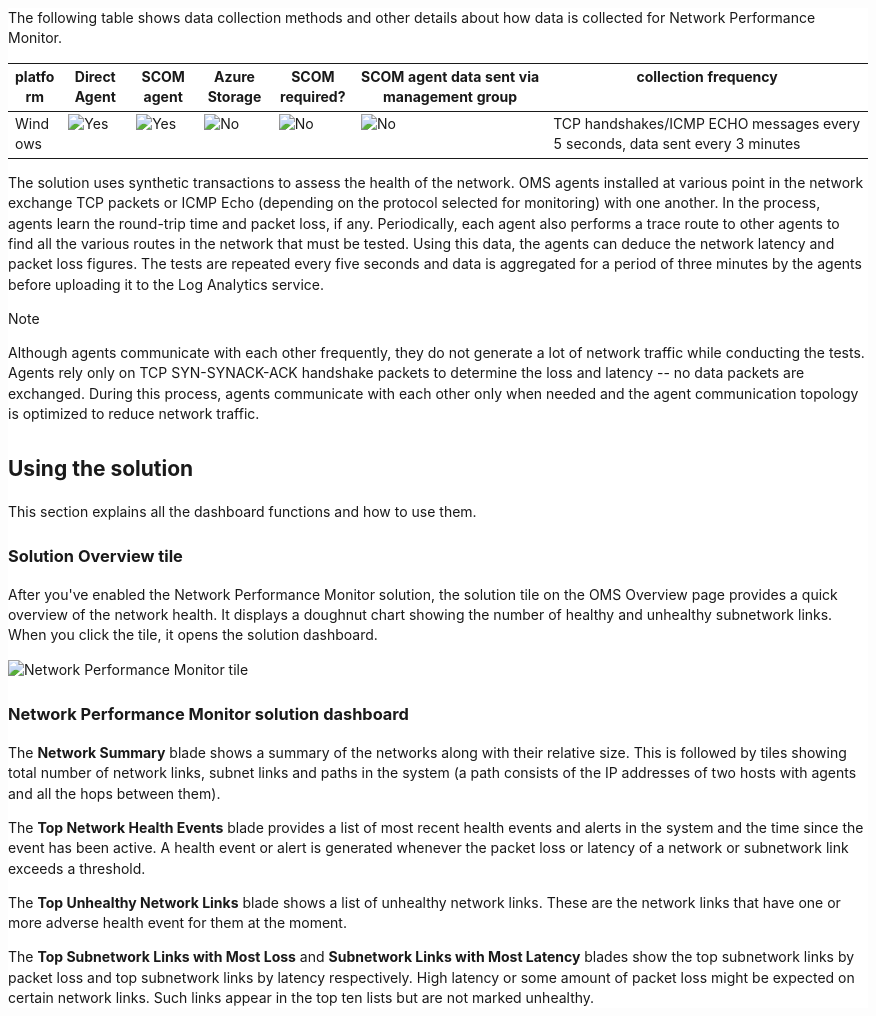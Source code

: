 The following table shows data collection methods and other details about how data is collected for Network Performance Monitor.

| platform | Direct Agent | SCOM agent | Azure Storage | SCOM required? | SCOM agent data sent via management group | collection frequency |
| --- | --- | --- | --- | --- | --- | --- |
| Windows |![Yes](./media/log-analytics-network-performance-monitor/oms-bullet-green.png) |![Yes](./media/log-analytics-network-performance-monitor/oms-bullet-green.png) |![No](./media/log-analytics-network-performance-monitor/oms-bullet-red.png) |![No](./media/log-analytics-network-performance-monitor/oms-bullet-red.png) |![No](./media/log-analytics-network-performance-monitor/oms-bullet-red.png) |TCP handshakes/ICMP ECHO messages every 5 seconds, data sent every 3 minutes |

The solution uses synthetic transactions to assess the health of the network. OMS agents installed at various point in the network exchange TCP packets or ICMP Echo (depending on the protocol selected for monitoring) with one another. In the process, agents learn the round-trip time and packet loss, if any. Periodically, each agent also performs a trace route to other agents to find all the various routes in the network that must be tested. Using this data, the agents can deduce the network latency and packet loss figures. The tests are repeated every five seconds and data is aggregated for a period of three minutes by the agents before uploading it to the Log Analytics service.

> [!NOTE]
> Although agents communicate with each other frequently, they do not generate a lot of network traffic while conducting the tests. Agents rely only on TCP SYN-SYNACK-ACK handshake packets to determine the loss and latency -- no data packets are exchanged. During this process, agents communicate with each other only when needed and the agent communication topology is optimized to reduce network traffic.
>
>

## Using the solution
This section explains all the dashboard functions and how to use them.

### Solution Overview tile
After you've enabled the Network Performance Monitor solution, the solution tile on the OMS Overview page provides a quick overview of the network health. It displays a doughnut chart showing the number of healthy and unhealthy subnetwork links. When you click the tile, it opens the solution dashboard.

![Network Performance Monitor tile](./media/log-analytics-network-performance-monitor/npm-tile.png)

### Network Performance Monitor solution dashboard
The **Network Summary** blade shows a summary of the networks along with their relative size. This is followed by tiles showing total number of network links, subnet links and paths in the system (a path consists of the IP addresses of two hosts with agents and all the hops between them).

The **Top Network Health Events** blade provides a list of most recent health events and alerts in the system and the time since the event has been active. A health event or alert is generated whenever the packet loss or latency of a network or subnetwork link exceeds a threshold.

The **Top Unhealthy Network Links** blade shows a list of unhealthy network links. These are the network links that have one or more adverse health event for them at the moment.

The **Top Subnetwork Links with Most Loss** and **Subnetwork Links with Most Latency** blades show the top subnetwork links by packet loss and top subnetwork links by latency respectively. High latency or some amount of packet loss might be expected on certain network links. Such links appear in the top ten lists but are not marked unhealthy.
